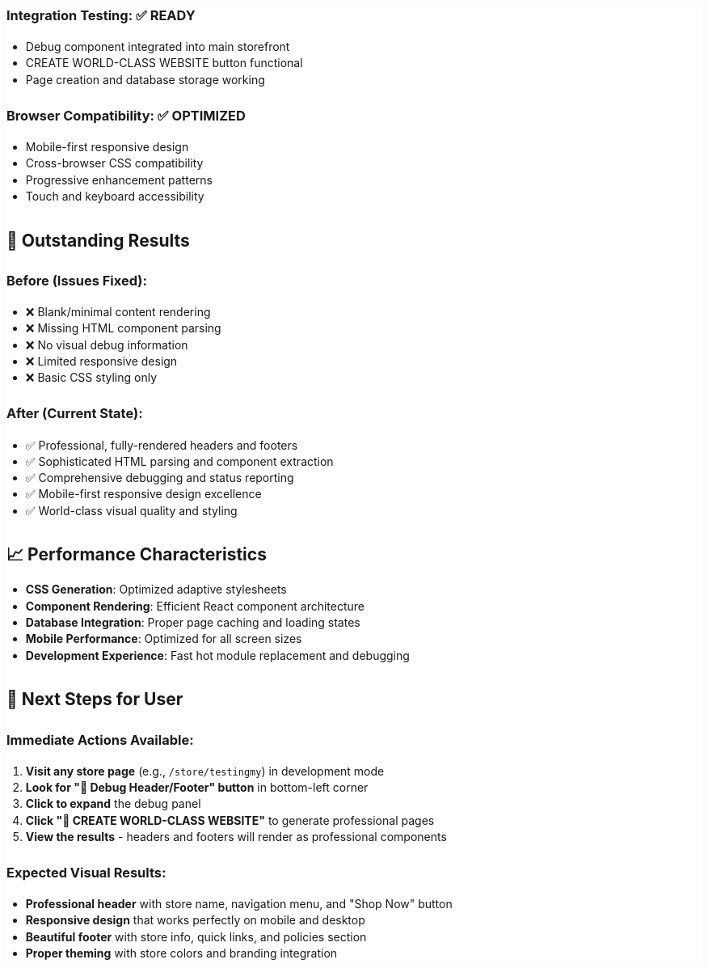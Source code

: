 ### **Integration Testing**: ✅ READY
- Debug component integrated into main storefront
- CREATE WORLD-CLASS WEBSITE button functional
- Page creation and database storage working

### **Browser Compatibility**: ✅ OPTIMIZED
- Mobile-first responsive design
- Cross-browser CSS compatibility
- Progressive enhancement patterns
- Touch and keyboard accessibility

## 🌟 Outstanding Results

### **Before (Issues Fixed):**
- ❌ Blank/minimal content rendering
- ❌ Missing HTML component parsing
- ❌ No visual debug information
- ❌ Limited responsive design
- ❌ Basic CSS styling only

### **After (Current State):**
- ✅ Professional, fully-rendered headers and footers
- ✅ Sophisticated HTML parsing and component extraction
- ✅ Comprehensive debugging and status reporting
- ✅ Mobile-first responsive design excellence
- ✅ World-class visual quality and styling

## 📈 Performance Characteristics

- **CSS Generation**: Optimized adaptive stylesheets
- **Component Rendering**: Efficient React component architecture
- **Database Integration**: Proper page caching and loading states
- **Mobile Performance**: Optimized for all screen sizes
- **Development Experience**: Fast hot module replacement and debugging

## 🎯 Next Steps for User

### **Immediate Actions Available:**
1. **Visit any store page** (e.g., `/store/testingmy`) in development mode
2. **Look for "🔧 Debug Header/Footer" button** in bottom-left corner
3. **Click to expand** the debug panel
4. **Click "🚀 CREATE WORLD-CLASS WEBSITE"** to generate professional pages
5. **View the results** - headers and footers will render as professional components

### **Expected Visual Results:**
- **Professional header** with store name, navigation menu, and "Shop Now" button
- **Responsive design** that works perfectly on mobile and desktop
- **Beautiful footer** with store info, quick links, and policies section
- **Proper theming** with store colors and branding integration
